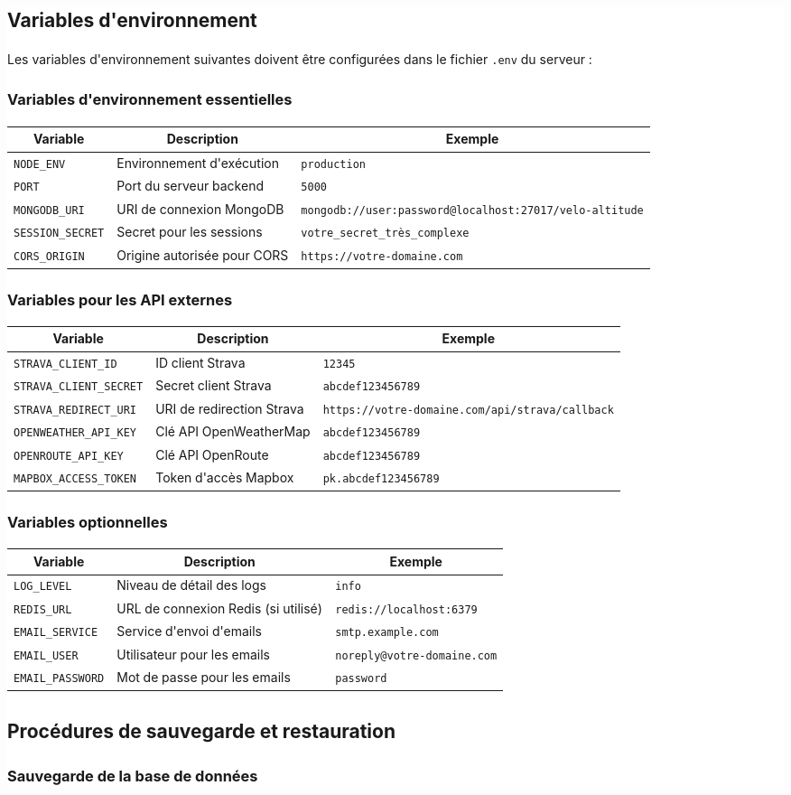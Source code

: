 ## Variables d'environnement

Les variables d'environnement suivantes doivent être configurées dans le fichier `.env` du serveur :

### Variables d'environnement essentielles

| Variable | Description | Exemple |
|----------|-------------|---------|
| `NODE_ENV` | Environnement d'exécution | `production` |
| `PORT` | Port du serveur backend | `5000` |
| `MONGODB_URI` | URI de connexion MongoDB | `mongodb://user:password@localhost:27017/velo-altitude` |
| `SESSION_SECRET` | Secret pour les sessions | `votre_secret_très_complexe` |
| `CORS_ORIGIN` | Origine autorisée pour CORS | `https://votre-domaine.com` |

### Variables pour les API externes

| Variable | Description | Exemple |
|----------|-------------|---------|
| `STRAVA_CLIENT_ID` | ID client Strava | `12345` |
| `STRAVA_CLIENT_SECRET` | Secret client Strava | `abcdef123456789` |
| `STRAVA_REDIRECT_URI` | URI de redirection Strava | `https://votre-domaine.com/api/strava/callback` |
| `OPENWEATHER_API_KEY` | Clé API OpenWeatherMap | `abcdef123456789` |
| `OPENROUTE_API_KEY` | Clé API OpenRoute | `abcdef123456789` |
| `MAPBOX_ACCESS_TOKEN` | Token d'accès Mapbox | `pk.abcdef123456789` |

### Variables optionnelles

| Variable | Description | Exemple |
|----------|-------------|---------|
| `LOG_LEVEL` | Niveau de détail des logs | `info` |
| `REDIS_URL` | URL de connexion Redis (si utilisé) | `redis://localhost:6379` |
| `EMAIL_SERVICE` | Service d'envoi d'emails | `smtp.example.com` |
| `EMAIL_USER` | Utilisateur pour les emails | `noreply@votre-domaine.com` |
| `EMAIL_PASSWORD` | Mot de passe pour les emails | `password` |

## Procédures de sauvegarde et restauration

### Sauvegarde de la base de données
